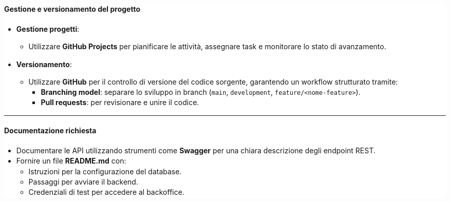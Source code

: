 #### Gestione e versionamento del progetto  

- **Gestione progetti**:  
  - Utilizzare **GitHub Projects** per pianificare le attività, assegnare task e monitorare lo stato di avanzamento.  

- **Versionamento**:  
  - Utilizzare **GitHub** per il controllo di versione del codice sorgente, garantendo un workflow strutturato tramite:  
    - **Branching model**: separare lo sviluppo in branch (`main`, `development`, `feature/<nome-feature>`).  
    - **Pull requests**: per revisionare e unire il codice.  

---

#### Documentazione richiesta  

- Documentare le API utilizzando strumenti come **Swagger** per una chiara descrizione degli endpoint REST.  
- Fornire un file **README.md** con:  
  - Istruzioni per la configurazione del database.  
  - Passaggi per avviare il backend.  
  - Credenziali di test per accedere al backoffice.  



